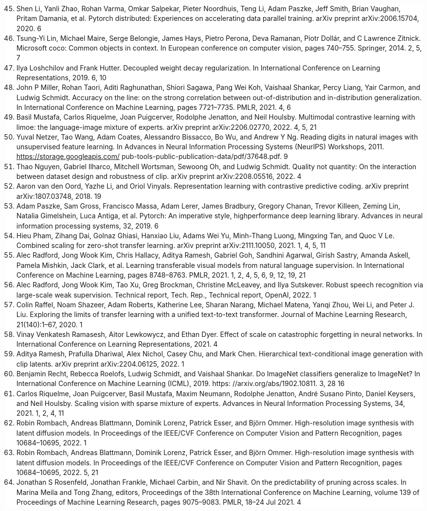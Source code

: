 45. Shen Li, Yanli Zhao, Rohan Varma, Omkar Salpekar, Pieter Noordhuis, Teng Li, Adam Paszke, Jeff Smith, Brian Vaughan, Pritam Damania, et al. Pytorch distributed: Experiences on accelerating data parallel training. arXiv preprint arXiv:2006.15704, 2020. 6
46. Tsung-Yi Lin, Michael Maire, Serge Belongie, James Hays, Pietro Perona, Deva Ramanan, Piotr Dollár, and C Lawrence Zitnick. Microsoft coco: Common objects in context. In European conference on computer vision, pages 740–755. Springer, 2014. 2, 5, 7
47. Ilya Loshchilov and Frank Hutter. Decoupled weight decay regularization. In International Conference on Learning Representations, 2019. 6, 10
48. John P Miller, Rohan Taori, Aditi Raghunathan, Shiori Sagawa, Pang Wei Koh, Vaishaal Shankar, Percy Liang, Yair Carmon, and Ludwig Schmidt. Accuracy on the line: on the strong correlation between out-of-distribution and in-distribution generalization. In International Conference on Machine Learning, pages 7721–7735. PMLR, 2021. 4, 6
49. Basil Mustafa, Carlos Riquelme, Joan Puigcerver, Rodolphe Jenatton, and Neil Houlsby. Multimodal contrastive learning with limoe: the language-image mixture of experts. arXiv preprint arXiv:2206.02770, 2022. 4, 5, 21
50. Yuval Netzer, Tao Wang, Adam Coates, Alessandro Bissacco, Bo Wu, and Andrew Y Ng. Reading digits in natural images with unsupervised feature learning. In Advances in Neural Information Processing Systems (NeurIPS) Workshops, 2011. https://storage.googleapis.com/ pub-tools-public-publication-data/pdf/37648.pdf. 9
51. Thao Nguyen, Gabriel Ilharco, Mitchell Wortsman, Sewoong Oh, and Ludwig Schmidt. Quality not quantity: On the interaction between dataset design and robustness of clip. arXiv preprint arXiv:2208.05516, 2022. 4
52. Aaron van den Oord, Yazhe Li, and Oriol Vinyals. Representation learning with contrastive predictive coding. arXiv preprint arXiv:1807.03748, 2018. 19
53. Adam Paszke, Sam Gross, Francisco Massa, Adam Lerer, James Bradbury, Gregory Chanan, Trevor Killeen, Zeming Lin, Natalia Gimelshein, Luca Antiga, et al. Pytorch: An imperative style, highperformance deep learning library. Advances in neural information processing systems, 32, 2019. 6
54. Hieu Pham, Zihang Dai, Golnaz Ghiasi, Hanxiao Liu, Adams Wei Yu, Minh-Thang Luong, Mingxing Tan, and Quoc V Le. Combined scaling for zero-shot transfer learning. arXiv preprint arXiv:2111.10050, 2021. 1, 4, 5, 11
55. Alec Radford, Jong Wook Kim, Chris Hallacy, Aditya Ramesh, Gabriel Goh, Sandhini Agarwal, Girish Sastry, Amanda Askell, Pamela Mishkin, Jack Clark, et al. Learning transferable visual models from natural language supervision. In International Conference on Machine Learning, pages 8748–8763. PMLR, 2021. 1, 2, 4, 5, 6, 9, 12, 19, 21
56. Alec Radford, Jong Wook Kim, Tao Xu, Greg Brockman, Christine McLeavey, and Ilya Sutskever. Robust speech recognition via large-scale weak supervision. Technical report, Tech. Rep., Technical report, OpenAI, 2022. 1
57. Colin Raffel, Noam Shazeer, Adam Roberts, Katherine Lee, Sharan Narang, Michael Matena, Yanqi Zhou, Wei Li, and Peter J. Liu. Exploring the limits of transfer learning with a unified text-to-text transformer. Journal of Machine Learning Research, 21(140):1–67, 2020. 1
58. Vinay Venkatesh Ramasesh, Aitor Lewkowycz, and Ethan Dyer. Effect of scale on catastrophic forgetting in neural networks. In International Conference on Learning Representations, 2021. 4
59. Aditya Ramesh, Prafulla Dhariwal, Alex Nichol, Casey Chu, and Mark Chen. Hierarchical text-conditional image generation with clip latents. arXiv preprint arXiv:2204.06125, 2022. 1
60. Benjamin Recht, Rebecca Roelofs, Ludwig Schmidt, and Vaishaal Shankar. Do ImageNet classifiers generalize to ImageNet? In International Conference on Machine Learning (ICML), 2019. https: //arxiv.org/abs/1902.10811. 3, 28 16
61. Carlos Riquelme, Joan Puigcerver, Basil Mustafa, Maxim Neumann, Rodolphe Jenatton, André Susano Pinto, Daniel Keysers, and Neil Houlsby. Scaling vision with sparse mixture of experts. Advances in Neural Information Processing Systems, 34, 2021. 1, 2, 4, 11
62. Robin Rombach, Andreas Blattmann, Dominik Lorenz, Patrick Esser, and Björn Ommer. High-resolution image synthesis with latent diffusion models. In Proceedings of the IEEE/CVF Conference on Computer Vision and Pattern Recognition, pages 10684–10695, 2022. 1
63. Robin Rombach, Andreas Blattmann, Dominik Lorenz, Patrick Esser, and Björn Ommer. High-resolution image synthesis with latent diffusion models. In Proceedings of the IEEE/CVF Conference on Computer Vision and Pattern Recognition, pages 10684–10695, 2022. 5, 21
64. Jonathan S Rosenfeld, Jonathan Frankle, Michael Carbin, and Nir Shavit. On the predictability of pruning across scales. In Marina Meila and Tong Zhang, editors, Proceedings of the 38th International Conference on Machine Learning, volume 139 of Proceedings of Machine Learning Research, pages 9075–9083. PMLR, 18–24 Jul 2021. 4